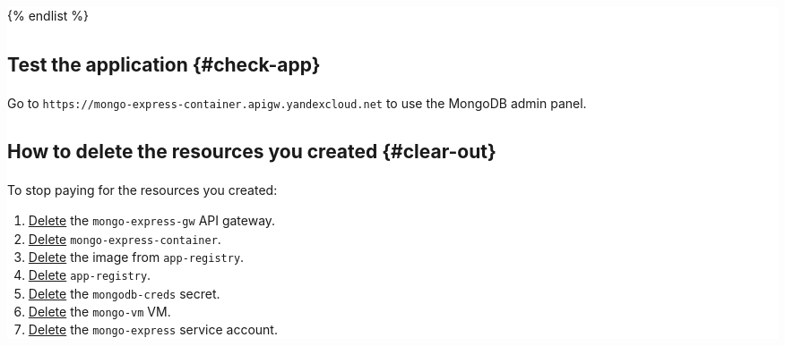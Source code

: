 {% endlist %}

## Test the application {#check-app}

Go to `https://mongo-express-container.apigw.yandexcloud.net` to use the MongoDB admin panel.

## How to delete the resources you created {#clear-out}

To stop paying for the resources you created:

1. [Delete](../../api-gateway/operations/api-gw-delete.md) the `mongo-express-gw` API gateway.
1. [Delete](../../serverless-containers/operations/delete.md) `mongo-express-container`.
1. [Delete](../../container-registry/operations/docker-image/docker-image-delete.md) the image from `app-registry`.
1. [Delete](../../container-registry/operations/registry/registry-delete.md) `app-registry`.
1. [Delete](../../lockbox/operations/secret-delete.md) the `mongodb-creds` secret.
1. [Delete](../../managed-mongodb/operations/cluster-delete.md) the `mongo-vm` VM.
1. [Delete](../../iam/operations/sa/delete.md) the `mongo-express` service account.
